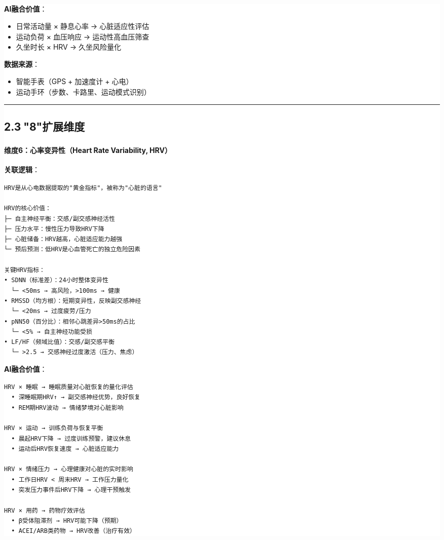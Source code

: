 **AI融合价值**：
- 日常活动量 × 静息心率 → 心脏适应性评估
- 运动负荷 × 血压响应 → 运动性高血压筛查
- 久坐时长 × HRV → 久坐风险量化

**数据来源**：
- 智能手表（GPS + 加速度计 + 心电）
- 运动手环（步数、卡路里、运动模式识别）

---


## 2.3 "8"扩展维度

#### 维度6：心率变异性（Heart Rate Variability, HRV）

**关联逻辑**：
```
HRV是从心电数据提取的"黄金指标"，被称为"心脏的语言"

HRV的核心价值：
├─ 自主神经平衡：交感/副交感神经活性
├─ 压力水平：慢性压力导致HRV下降
├─ 心脏储备：HRV越高，心脏适应能力越强
└─ 预后预测：低HRV是心血管死亡的独立危险因素

关键HRV指标：
• SDNN（标准差）：24小时整体变异性
  └─ <50ms → 高风险，>100ms → 健康
• RMSSD（均方根）：短期变异性，反映副交感神经
  └─ <20ms → 过度疲劳/压力
• pNN50（百分比）：相邻心跳差异>50ms的占比
  └─ <5% → 自主神经功能受损
• LF/HF（频域比值）：交感/副交感平衡
  └─ >2.5 → 交感神经过度激活（压力、焦虑）
```

**AI融合价值**：
```
HRV × 睡眠 → 睡眠质量对心脏恢复的量化评估
  • 深睡眠期HRV↑ → 副交感神经优势，良好恢复
  • REM期HRV波动 → 情绪梦境对心脏影响

HRV × 运动 → 训练负荷与恢复平衡
  • 晨起HRV下降 → 过度训练预警，建议休息
  • 运动后HRV恢复速度 → 心脏适应能力

HRV × 情绪压力 → 心理健康对心脏的实时影响
  • 工作日HRV < 周末HRV → 工作压力量化
  • 突发压力事件后HRV下降 → 心理干预触发

HRV × 用药 → 药物疗效评估
  • β受体阻滞剂 → HRV可能下降（预期）
  • ACEI/ARB类药物 → HRV改善（治疗有效）
```
